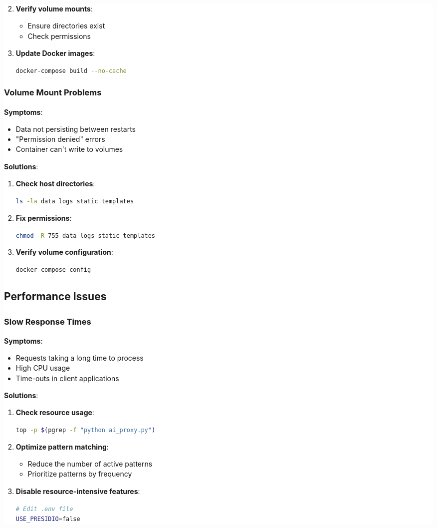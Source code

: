 2. **Verify volume mounts**:
   - Ensure directories exist
   - Check permissions

3. **Update Docker images**:
   ```bash
   docker-compose build --no-cache
   ```

### Volume Mount Problems

**Symptoms**:
- Data not persisting between restarts
- "Permission denied" errors
- Container can't write to volumes

**Solutions**:

1. **Check host directories**:
   ```bash
   ls -la data logs static templates
   ```

2. **Fix permissions**:
   ```bash
   chmod -R 755 data logs static templates
   ```

3. **Verify volume configuration**:
   ```bash
   docker-compose config
   ```

## Performance Issues

### Slow Response Times

**Symptoms**:
- Requests taking a long time to process
- High CPU usage
- Time-outs in client applications

**Solutions**:

1. **Check resource usage**:
   ```bash
   top -p $(pgrep -f "python ai_proxy.py")
   ```

2. **Optimize pattern matching**:
   - Reduce the number of active patterns
   - Prioritize patterns by frequency

3. **Disable resource-intensive features**:
   ```bash
   # Edit .env file
   USE_PRESIDIO=false
   ```
